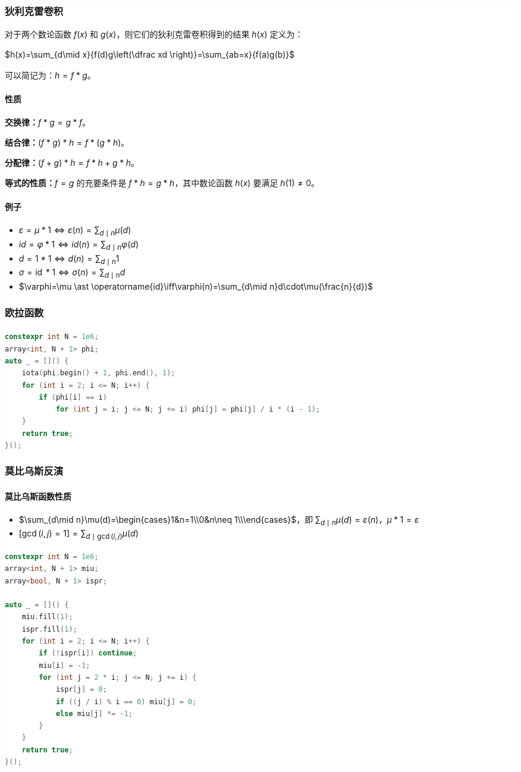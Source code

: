 ### 狄利克雷卷积

对于两个数论函数 $f(x)$ 和 $g(x)$，则它们的狄利克雷卷积得到的结果 $h(x)$ 定义为：

$h(x)=\sum_{d\mid x}{f(d)g\left(\dfrac xd \right)}=\sum_{ab=x}{f(a)g(b)}$

可以简记为：$h=f*g$。

#### 性质

**交换律：**$f*g=g*f$。

**结合律：**$(f*g)*h=f*(g*h)$。

**分配律：**$(f+g)*h=f*h+g*h$。

**等式的性质：**$f=g$ 的充要条件是 $f*h=g*h$，其中数论函数 $h(x)$ 要满足 $h(1)\ne 0$。

#### 例子

- $\varepsilon=\mu \ast 1\iff\varepsilon(n)=\sum_{d\mid n}\mu(d)$
- $id = \varphi * 1 \iff id(n)=\sum_{d\mid n} \varphi(d)$
- $d=1 \ast 1\iff d(n)=\sum_{d\mid n}1$
- $\sigma=\operatorname{id} \ast 1\iff\sigma(n)=\sum_{d\mid n}d$
- $\varphi=\mu \ast \operatorname{id}\iff\varphi(n)=\sum_{d\mid n}d\cdot\mu(\frac{n}{d})$

### 欧拉函数

```cpp
constexpr int N = 1e6;
array<int, N + 1> phi;
auto _ = []() {
    iota(phi.begin() + 1, phi.end(), 1);
    for (int i = 2; i <= N; i++) {
        if (phi[i] == i)
            for (int j = i; j <= N; j += i) phi[j] = phi[j] / i * (i - 1);
    }
    return true;
}();
```

### 莫比乌斯反演

#### 莫比乌斯函数性质

- $\sum_{d\mid n}\mu(d)=\begin{cases}1&n=1\\0&n\neq 1\\\end{cases}$，即 $\sum_{d\mid n}\mu(d)=\varepsilon(n)$，$\mu * 1 =\varepsilon$
- $\displaystyle [\gcd(i,j)=1]=\sum_{d\mid\gcd(i,j)}\mu(d)$

```cpp
constexpr int N = 1e6;
array<int, N + 1> miu;
array<bool, N + 1> ispr;

auto _ = []() {
    miu.fill(1);
    ispr.fill(1);
    for (int i = 2; i <= N; i++) {
        if (!ispr[i]) continue;
        miu[i] = -1;
        for (int j = 2 * i; j <= N; j += i) {
            ispr[j] = 0;
            if ((j / i) % i == 0) miu[j] = 0;
            else miu[j] *= -1;
        }
    }
    return true;
}();
```